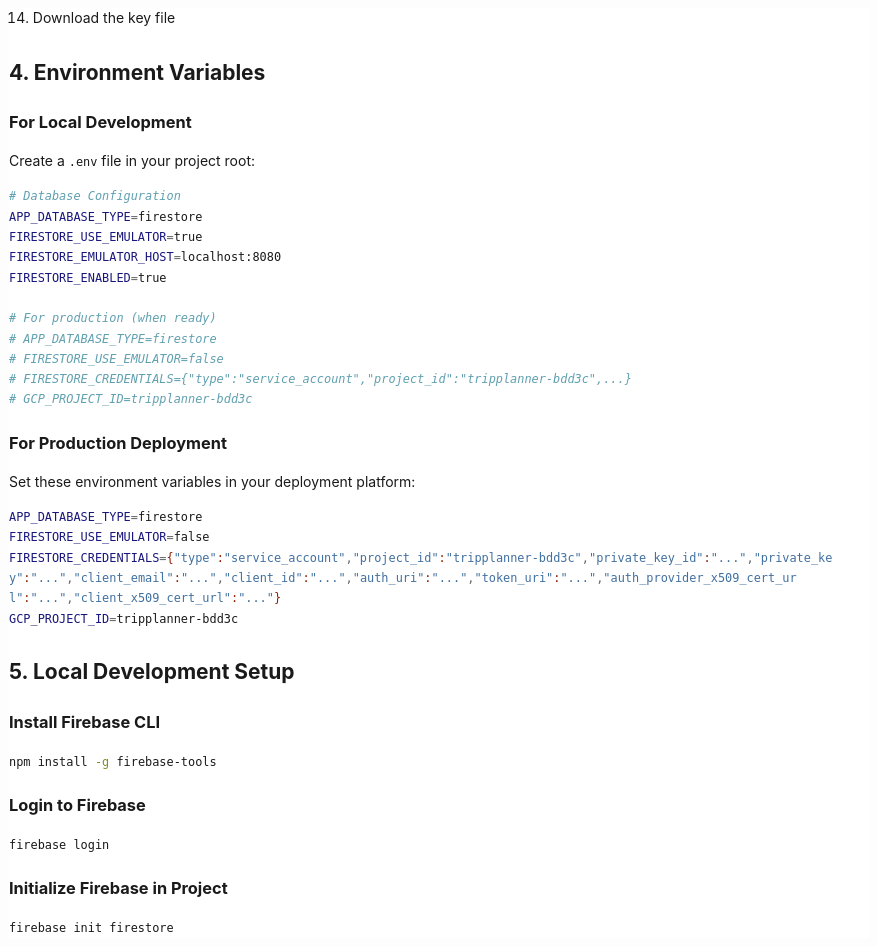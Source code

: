 14. Download the key file

## 4. Environment Variables

### For Local Development

Create a `.env` file in your project root:

```bash
# Database Configuration
APP_DATABASE_TYPE=firestore
FIRESTORE_USE_EMULATOR=true
FIRESTORE_EMULATOR_HOST=localhost:8080
FIRESTORE_ENABLED=true

# For production (when ready)
# APP_DATABASE_TYPE=firestore
# FIRESTORE_USE_EMULATOR=false
# FIRESTORE_CREDENTIALS={"type":"service_account","project_id":"tripplanner-bdd3c",...}
# GCP_PROJECT_ID=tripplanner-bdd3c
```

### For Production Deployment

Set these environment variables in your deployment platform:

```bash
APP_DATABASE_TYPE=firestore
FIRESTORE_USE_EMULATOR=false
FIRESTORE_CREDENTIALS={"type":"service_account","project_id":"tripplanner-bdd3c","private_key_id":"...","private_key":"...","client_email":"...","client_id":"...","auth_uri":"...","token_uri":"...","auth_provider_x509_cert_url":"...","client_x509_cert_url":"..."}
GCP_PROJECT_ID=tripplanner-bdd3c
```

## 5. Local Development Setup

### Install Firebase CLI

```bash
npm install -g firebase-tools
```

### Login to Firebase

```bash
firebase login
```

### Initialize Firebase in Project

```bash
firebase init firestore
```
